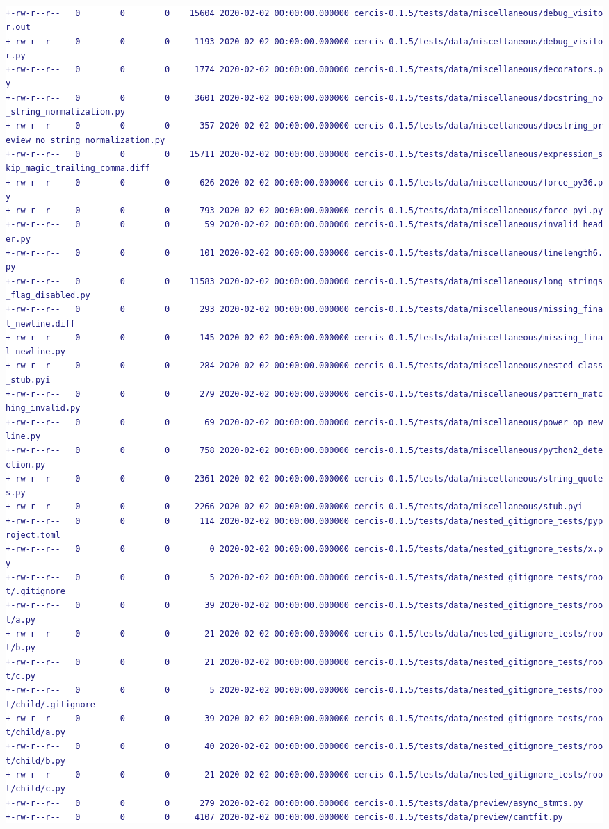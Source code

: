 ```diff
+-rw-r--r--   0        0        0    15604 2020-02-02 00:00:00.000000 cercis-0.1.5/tests/data/miscellaneous/debug_visitor.out
+-rw-r--r--   0        0        0     1193 2020-02-02 00:00:00.000000 cercis-0.1.5/tests/data/miscellaneous/debug_visitor.py
+-rw-r--r--   0        0        0     1774 2020-02-02 00:00:00.000000 cercis-0.1.5/tests/data/miscellaneous/decorators.py
+-rw-r--r--   0        0        0     3601 2020-02-02 00:00:00.000000 cercis-0.1.5/tests/data/miscellaneous/docstring_no_string_normalization.py
+-rw-r--r--   0        0        0      357 2020-02-02 00:00:00.000000 cercis-0.1.5/tests/data/miscellaneous/docstring_preview_no_string_normalization.py
+-rw-r--r--   0        0        0    15711 2020-02-02 00:00:00.000000 cercis-0.1.5/tests/data/miscellaneous/expression_skip_magic_trailing_comma.diff
+-rw-r--r--   0        0        0      626 2020-02-02 00:00:00.000000 cercis-0.1.5/tests/data/miscellaneous/force_py36.py
+-rw-r--r--   0        0        0      793 2020-02-02 00:00:00.000000 cercis-0.1.5/tests/data/miscellaneous/force_pyi.py
+-rw-r--r--   0        0        0       59 2020-02-02 00:00:00.000000 cercis-0.1.5/tests/data/miscellaneous/invalid_header.py
+-rw-r--r--   0        0        0      101 2020-02-02 00:00:00.000000 cercis-0.1.5/tests/data/miscellaneous/linelength6.py
+-rw-r--r--   0        0        0    11583 2020-02-02 00:00:00.000000 cercis-0.1.5/tests/data/miscellaneous/long_strings_flag_disabled.py
+-rw-r--r--   0        0        0      293 2020-02-02 00:00:00.000000 cercis-0.1.5/tests/data/miscellaneous/missing_final_newline.diff
+-rw-r--r--   0        0        0      145 2020-02-02 00:00:00.000000 cercis-0.1.5/tests/data/miscellaneous/missing_final_newline.py
+-rw-r--r--   0        0        0      284 2020-02-02 00:00:00.000000 cercis-0.1.5/tests/data/miscellaneous/nested_class_stub.pyi
+-rw-r--r--   0        0        0      279 2020-02-02 00:00:00.000000 cercis-0.1.5/tests/data/miscellaneous/pattern_matching_invalid.py
+-rw-r--r--   0        0        0       69 2020-02-02 00:00:00.000000 cercis-0.1.5/tests/data/miscellaneous/power_op_newline.py
+-rw-r--r--   0        0        0      758 2020-02-02 00:00:00.000000 cercis-0.1.5/tests/data/miscellaneous/python2_detection.py
+-rw-r--r--   0        0        0     2361 2020-02-02 00:00:00.000000 cercis-0.1.5/tests/data/miscellaneous/string_quotes.py
+-rw-r--r--   0        0        0     2266 2020-02-02 00:00:00.000000 cercis-0.1.5/tests/data/miscellaneous/stub.pyi
+-rw-r--r--   0        0        0      114 2020-02-02 00:00:00.000000 cercis-0.1.5/tests/data/nested_gitignore_tests/pyproject.toml
+-rw-r--r--   0        0        0        0 2020-02-02 00:00:00.000000 cercis-0.1.5/tests/data/nested_gitignore_tests/x.py
+-rw-r--r--   0        0        0        5 2020-02-02 00:00:00.000000 cercis-0.1.5/tests/data/nested_gitignore_tests/root/.gitignore
+-rw-r--r--   0        0        0       39 2020-02-02 00:00:00.000000 cercis-0.1.5/tests/data/nested_gitignore_tests/root/a.py
+-rw-r--r--   0        0        0       21 2020-02-02 00:00:00.000000 cercis-0.1.5/tests/data/nested_gitignore_tests/root/b.py
+-rw-r--r--   0        0        0       21 2020-02-02 00:00:00.000000 cercis-0.1.5/tests/data/nested_gitignore_tests/root/c.py
+-rw-r--r--   0        0        0        5 2020-02-02 00:00:00.000000 cercis-0.1.5/tests/data/nested_gitignore_tests/root/child/.gitignore
+-rw-r--r--   0        0        0       39 2020-02-02 00:00:00.000000 cercis-0.1.5/tests/data/nested_gitignore_tests/root/child/a.py
+-rw-r--r--   0        0        0       40 2020-02-02 00:00:00.000000 cercis-0.1.5/tests/data/nested_gitignore_tests/root/child/b.py
+-rw-r--r--   0        0        0       21 2020-02-02 00:00:00.000000 cercis-0.1.5/tests/data/nested_gitignore_tests/root/child/c.py
+-rw-r--r--   0        0        0      279 2020-02-02 00:00:00.000000 cercis-0.1.5/tests/data/preview/async_stmts.py
+-rw-r--r--   0        0        0     4107 2020-02-02 00:00:00.000000 cercis-0.1.5/tests/data/preview/cantfit.py
```